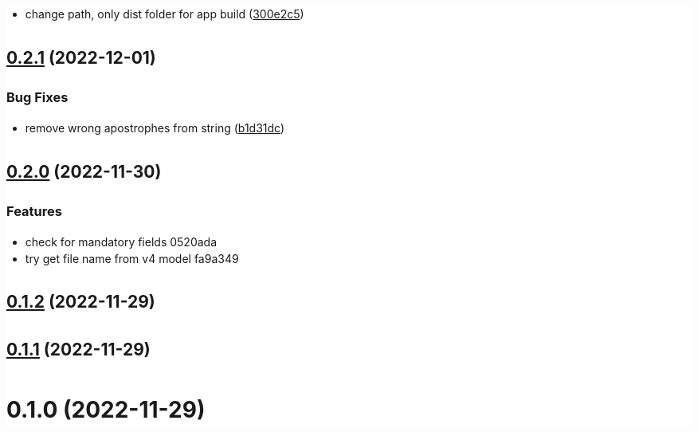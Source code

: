 * change path, only dist folder for app build ([300e2c5](https://github.com/spreadsheetimporter/ui5-cc-spreadsheetimporter/commit/300e2c59734802baf8dc6b5e6fcd59544ec57adc))



## [0.2.1](https://github.com/spreadsheetimporter/ui5-cc-spreadsheetimporter/compare/v0.2.0...v0.2.1) (2022-12-01)


### Bug Fixes

* remove wrong apostrophes from string ([b1d31dc](https://github.com/spreadsheetimporter/ui5-cc-spreadsheetimporter/commit/b1d31dc52c2f055b3c1b9a74fa7e4a9816de2832))



## [0.2.0](/compare/v0.1.2...v0.2.0) (2022-11-30)


### Features

* check for mandatory fields 0520ada
* try get file name from v4 model fa9a349



## [0.1.2](/compare/v0.1.1...v0.1.2) (2022-11-29)



## [0.1.1](/compare/v0.1.0...v0.1.1) (2022-11-29)



# 0.1.0 (2022-11-29)

